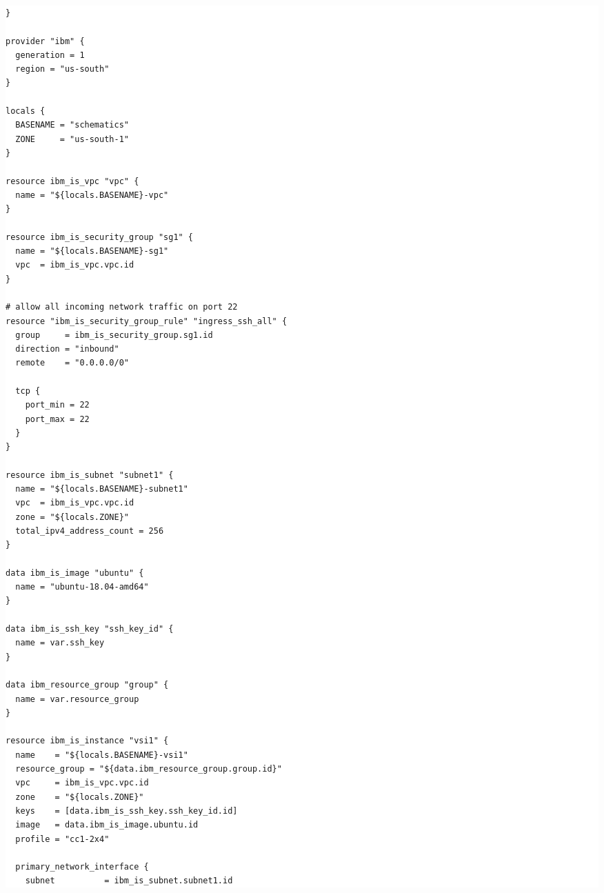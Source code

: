    ```
   }

   provider "ibm" {
     generation = 1
     region = "us-south"
   }

   locals {
     BASENAME = "schematics" 
     ZONE     = "us-south-1"
   }

   resource ibm_is_vpc "vpc" {
     name = "${locals.BASENAME}-vpc"
   }

   resource ibm_is_security_group "sg1" {
     name = "${locals.BASENAME}-sg1"
     vpc  = ibm_is_vpc.vpc.id
   }

   # allow all incoming network traffic on port 22
   resource "ibm_is_security_group_rule" "ingress_ssh_all" {
     group     = ibm_is_security_group.sg1.id
     direction = "inbound"
     remote    = "0.0.0.0/0"                       

     tcp {
       port_min = 22
       port_max = 22
     }
   }

   resource ibm_is_subnet "subnet1" {
     name = "${locals.BASENAME}-subnet1"
     vpc  = ibm_is_vpc.vpc.id
     zone = "${locals.ZONE}"
     total_ipv4_address_count = 256
   }

   data ibm_is_image "ubuntu" {
     name = "ubuntu-18.04-amd64"
   }

   data ibm_is_ssh_key "ssh_key_id" {
     name = var.ssh_key
   }

   data ibm_resource_group "group" {
     name = var.resource_group
   }

   resource ibm_is_instance "vsi1" {
     name    = "${locals.BASENAME}-vsi1"
     resource_group = "${data.ibm_resource_group.group.id}"
     vpc     = ibm_is_vpc.vpc.id
     zone    = "${locals.ZONE}"
     keys    = [data.ibm_is_ssh_key.ssh_key_id.id]
     image   = data.ibm_is_image.ubuntu.id
     profile = "cc1-2x4"

     primary_network_interface {
       subnet          = ibm_is_subnet.subnet1.id
   ```